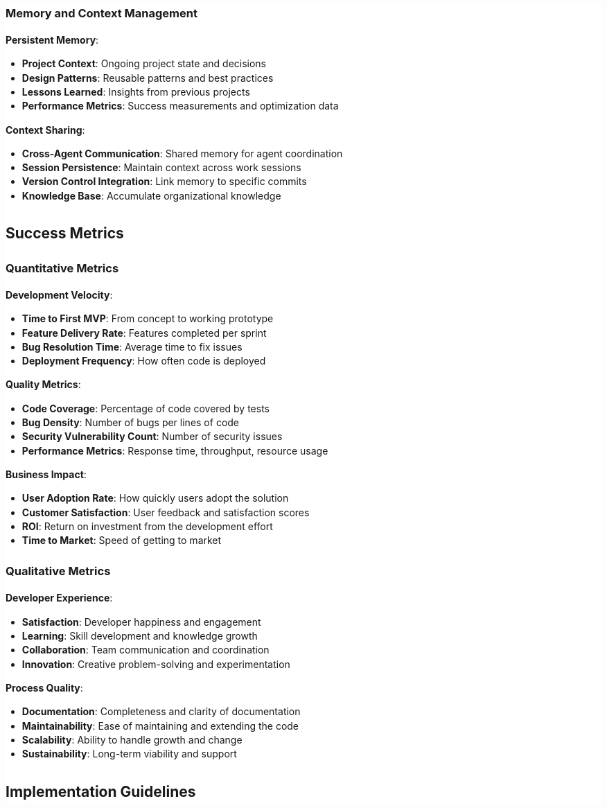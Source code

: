### Memory and Context Management

**Persistent Memory**:
- **Project Context**: Ongoing project state and decisions
- **Design Patterns**: Reusable patterns and best practices
- **Lessons Learned**: Insights from previous projects
- **Performance Metrics**: Success measurements and optimization data

**Context Sharing**:
- **Cross-Agent Communication**: Shared memory for agent coordination
- **Session Persistence**: Maintain context across work sessions
- **Version Control Integration**: Link memory to specific commits
- **Knowledge Base**: Accumulate organizational knowledge

## Success Metrics

### Quantitative Metrics

**Development Velocity**:
- **Time to First MVP**: From concept to working prototype
- **Feature Delivery Rate**: Features completed per sprint
- **Bug Resolution Time**: Average time to fix issues
- **Deployment Frequency**: How often code is deployed

**Quality Metrics**:
- **Code Coverage**: Percentage of code covered by tests
- **Bug Density**: Number of bugs per lines of code
- **Security Vulnerability Count**: Number of security issues
- **Performance Metrics**: Response time, throughput, resource usage

**Business Impact**:
- **User Adoption Rate**: How quickly users adopt the solution
- **Customer Satisfaction**: User feedback and satisfaction scores
- **ROI**: Return on investment from the development effort
- **Time to Market**: Speed of getting to market

### Qualitative Metrics

**Developer Experience**:
- **Satisfaction**: Developer happiness and engagement
- **Learning**: Skill development and knowledge growth
- **Collaboration**: Team communication and coordination
- **Innovation**: Creative problem-solving and experimentation

**Process Quality**:
- **Documentation**: Completeness and clarity of documentation
- **Maintainability**: Ease of maintaining and extending the code
- **Scalability**: Ability to handle growth and change
- **Sustainability**: Long-term viability and support

## Implementation Guidelines
